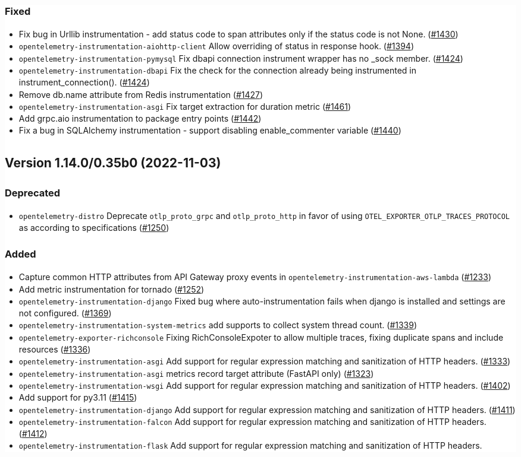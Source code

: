 ### Fixed

- Fix bug in Urllib instrumentation - add status code to span attributes only if the status code is not None.
  ([#1430](https://github.com/open-telemetry/opentelemetry-python-contrib/pull/1430))
- `opentelemetry-instrumentation-aiohttp-client` Allow overriding of status in response hook.
  ([#1394](https://github.com/open-telemetry/opentelemetry-python-contrib/pull/1394))
- `opentelemetry-instrumentation-pymysql` Fix dbapi connection instrument wrapper has no \_sock member.
  ([#1424](https://github.com/open-telemetry/opentelemetry-python-contrib/pull/1424))
- `opentelemetry-instrumentation-dbapi` Fix the check for the connection already being instrumented in instrument_connection().
  ([#1424](https://github.com/open-telemetry/opentelemetry-python-contrib/pull/1424))
- Remove db.name attribute from Redis instrumentation
  ([#1427](https://github.com/open-telemetry/opentelemetry-python-contrib/pull/1427))
- `opentelemetry-instrumentation-asgi` Fix target extraction for duration metric
  ([#1461](https://github.com/open-telemetry/opentelemetry-python-contrib/pull/1461))
- Add grpc.aio instrumentation to package entry points
  ([#1442](https://github.com/open-telemetry/opentelemetry-python-contrib/pull/1442))
- Fix a bug in SQLAlchemy instrumentation - support disabling enable_commenter variable
  ([#1440](https://github.com/open-telemetry/opentelemetry-python-contrib/pull/1440))

## Version 1.14.0/0.35b0 (2022-11-03)

### Deprecated

- `opentelemetry-distro` Deprecate `otlp_proto_grpc` and `otlp_proto_http` in favor of using
  `OTEL_EXPORTER_OTLP_TRACES_PROTOCOL` as according to specifications
  ([#1250](https://github.com/open-telemetry/opentelemetry-python-contrib/pull/1250))

### Added

- Capture common HTTP attributes from API Gateway proxy events in `opentelemetry-instrumentation-aws-lambda`
  ([#1233](https://github.com/open-telemetry/opentelemetry-python-contrib/pull/1233))
- Add metric instrumentation for tornado
  ([#1252](https://github.com/open-telemetry/opentelemetry-python-contrib/pull/1252))
- `opentelemetry-instrumentation-django` Fixed bug where auto-instrumentation fails when django is installed and settings are not configured.
  ([#1369](https://github.com/open-telemetry/opentelemetry-python-contrib/pull/1369))
- `opentelemetry-instrumentation-system-metrics` add supports to collect system thread count. ([#1339](https://github.com/open-telemetry/opentelemetry-python-contrib/pull/1339))
- `opentelemetry-exporter-richconsole` Fixing RichConsoleExpoter to allow multiple traces, fixing duplicate spans and include resources ([#1336](https://github.com/open-telemetry/opentelemetry-python-contrib/pull/1336))
- `opentelemetry-instrumentation-asgi` Add support for regular expression matching and sanitization of HTTP headers.
  ([#1333](https://github.com/open-telemetry/opentelemetry-python-contrib/pull/1333))
- `opentelemetry-instrumentation-asgi` metrics record target attribute (FastAPI only)
  ([#1323](https://github.com/open-telemetry/opentelemetry-python-contrib/pull/1323))
- `opentelemetry-instrumentation-wsgi` Add support for regular expression matching and sanitization of HTTP headers.
  ([#1402](https://github.com/open-telemetry/opentelemetry-python-contrib/pull/1402))
- Add support for py3.11
  ([#1415](https://github.com/open-telemetry/opentelemetry-python-contrib/pull/1415))
- `opentelemetry-instrumentation-django` Add support for regular expression matching and sanitization of HTTP headers.
  ([#1411](https://github.com/open-telemetry/opentelemetry-python-contrib/pull/1411))
- `opentelemetry-instrumentation-falcon` Add support for regular expression matching and sanitization of HTTP headers.
  ([#1412](https://github.com/open-telemetry/opentelemetry-python-contrib/pull/1412))
- `opentelemetry-instrumentation-flask` Add support for regular expression matching and sanitization of HTTP headers.